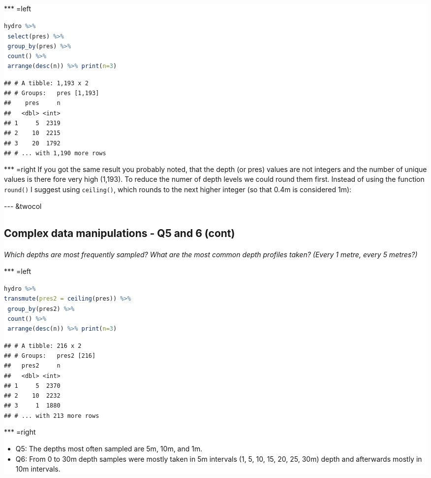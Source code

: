 *** =left

```r
hydro %>%
 select(pres) %>%
 group_by(pres) %>%
 count() %>%
 arrange(desc(n)) %>% print(n=3)
```

```no-highlight
## # A tibble: 1,193 x 2
## # Groups:   pres [1,193]
##    pres     n
##   <dbl> <int>
## 1     5  2319
## 2    10  2215
## 3    20  1792
## # ... with 1,190 more rows
```

*** =right
If you got the same result you probably noted, that the depth (or pres) values are not integers and the number of unique values is there fore very high (1,193). To reduce the numer of depth levels we could round them first. Instead of using the function `round()` I suggest using `ceiling()`, which rounds to the next higher integer (so that 0.4m is considered 1m):

--- &twocol
## Complex data manipulations - Q5 and 6 (cont)
*Which depths are most frequently sampled?*
*What are the most common depth profiles taken? (Every 1 metre, every 5 metres?)*

*** =left

```r
hydro %>%
transmute(pres2 = ceiling(pres)) %>%
 group_by(pres2) %>%
 count() %>%
 arrange(desc(n)) %>% print(n=3)
```

```no-highlight
## # A tibble: 216 x 2
## # Groups:   pres2 [216]
##   pres2     n
##   <dbl> <int>
## 1     5  2370
## 2    10  2232
## 3     1  1880
## # ... with 213 more rows
```

*** =right
- Q5: The depths most often sampled are 5m, 10m, and 1m.
- Q6: From 0 to 30m depth samples were mostly taken in 5m intervals (1, 5, 10, 15, 20, 25, 30m) depth and afterwards mostly in 10m intervals. 
